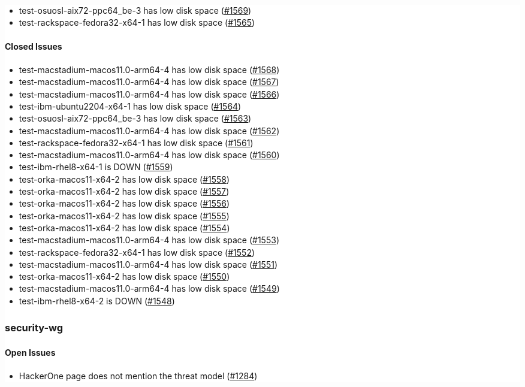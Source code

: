 - test-osuosl-aix72-ppc64_be-3 has low disk space ([#1569](https://github.com/nodejs/jenkins-alerts/issues/1569))
- test-rackspace-fedora32-x64-1 has low disk space ([#1565](https://github.com/nodejs/jenkins-alerts/issues/1565))

#### Closed Issues

- test-macstadium-macos11.0-arm64-4 has low disk space ([#1568](https://github.com/nodejs/jenkins-alerts/issues/1568))
- test-macstadium-macos11.0-arm64-4 has low disk space ([#1567](https://github.com/nodejs/jenkins-alerts/issues/1567))
- test-macstadium-macos11.0-arm64-4 has low disk space ([#1566](https://github.com/nodejs/jenkins-alerts/issues/1566))
- test-ibm-ubuntu2204-x64-1 has low disk space ([#1564](https://github.com/nodejs/jenkins-alerts/issues/1564))
- test-osuosl-aix72-ppc64_be-3 has low disk space ([#1563](https://github.com/nodejs/jenkins-alerts/issues/1563))
- test-macstadium-macos11.0-arm64-4 has low disk space ([#1562](https://github.com/nodejs/jenkins-alerts/issues/1562))
- test-rackspace-fedora32-x64-1 has low disk space ([#1561](https://github.com/nodejs/jenkins-alerts/issues/1561))
- test-macstadium-macos11.0-arm64-4 has low disk space ([#1560](https://github.com/nodejs/jenkins-alerts/issues/1560))
- test-ibm-rhel8-x64-1 is DOWN ([#1559](https://github.com/nodejs/jenkins-alerts/issues/1559))
- test-orka-macos11-x64-2 has low disk space ([#1558](https://github.com/nodejs/jenkins-alerts/issues/1558))
- test-orka-macos11-x64-2 has low disk space ([#1557](https://github.com/nodejs/jenkins-alerts/issues/1557))
- test-orka-macos11-x64-2 has low disk space ([#1556](https://github.com/nodejs/jenkins-alerts/issues/1556))
- test-orka-macos11-x64-2 has low disk space ([#1555](https://github.com/nodejs/jenkins-alerts/issues/1555))
- test-orka-macos11-x64-2 has low disk space ([#1554](https://github.com/nodejs/jenkins-alerts/issues/1554))
- test-macstadium-macos11.0-arm64-4 has low disk space ([#1553](https://github.com/nodejs/jenkins-alerts/issues/1553))
- test-rackspace-fedora32-x64-1 has low disk space ([#1552](https://github.com/nodejs/jenkins-alerts/issues/1552))
- test-macstadium-macos11.0-arm64-4 has low disk space ([#1551](https://github.com/nodejs/jenkins-alerts/issues/1551))
- test-orka-macos11-x64-2 has low disk space ([#1550](https://github.com/nodejs/jenkins-alerts/issues/1550))
- test-macstadium-macos11.0-arm64-4 has low disk space ([#1549](https://github.com/nodejs/jenkins-alerts/issues/1549))
- test-ibm-rhel8-x64-2 is DOWN ([#1548](https://github.com/nodejs/jenkins-alerts/issues/1548))

### security-wg

#### Open Issues

- HackerOne page does not mention the threat model ([#1284](https://github.com/nodejs/security-wg/issues/1284))
